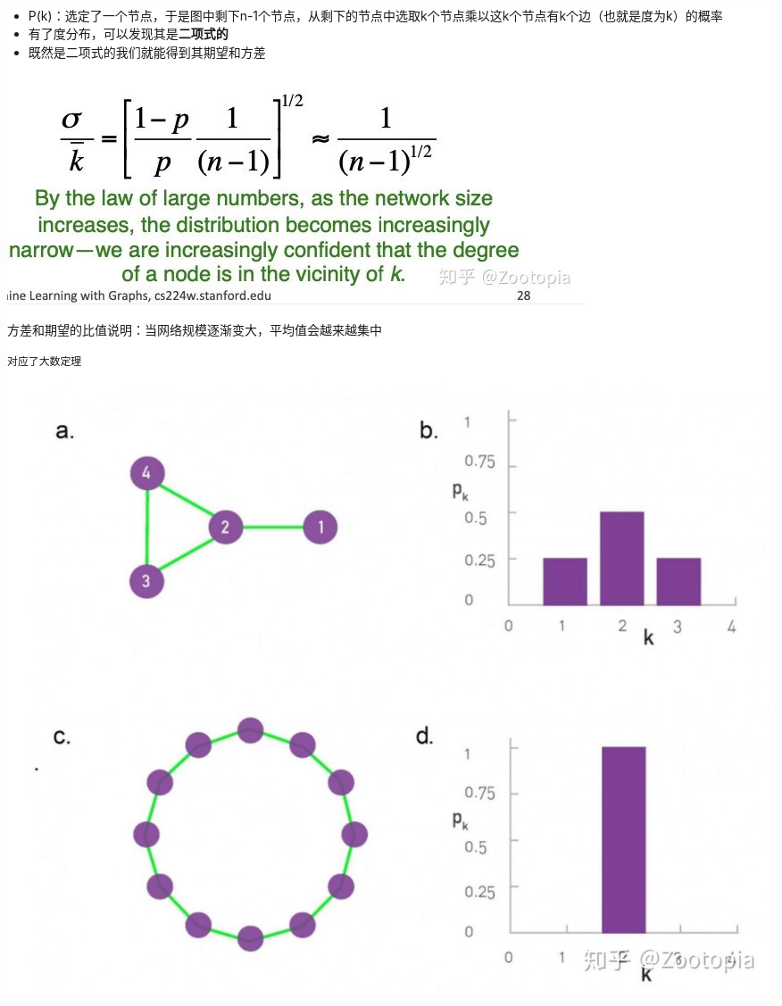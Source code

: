 - P(k)：选定了一个节点，于是图中剩下n-1个节点，从剩下的节点中选取k个节点乘以这k个节点有k个边（也就是度为k）的概率
- 有了度分布，可以发现其是**二项式的**
- 既然是二项式的我们就能得到其期望和方差

![img](2_Properties_of_Networks_Random_Graph.assets/v2-196a6378365ef6640fec9c7ebc03393d_1440w-5383185.jpg)

方差和期望的比值说明：当网络规模逐渐变大，平均值会越来越集中

```text
对应了大数定理
```

![img](2_Properties_of_Networks_Random_Graph.assets/v2-d6a00dba43e7e9757a4b01caa7bbdec9_1440w-5383184.jpg)
